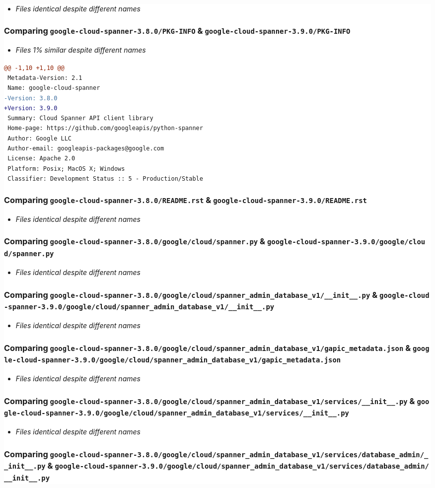  * *Files identical despite different names*

### Comparing `google-cloud-spanner-3.8.0/PKG-INFO` & `google-cloud-spanner-3.9.0/PKG-INFO`

 * *Files 1% similar despite different names*

```diff
@@ -1,10 +1,10 @@
 Metadata-Version: 2.1
 Name: google-cloud-spanner
-Version: 3.8.0
+Version: 3.9.0
 Summary: Cloud Spanner API client library
 Home-page: https://github.com/googleapis/python-spanner
 Author: Google LLC
 Author-email: googleapis-packages@google.com
 License: Apache 2.0
 Platform: Posix; MacOS X; Windows
 Classifier: Development Status :: 5 - Production/Stable
```

### Comparing `google-cloud-spanner-3.8.0/README.rst` & `google-cloud-spanner-3.9.0/README.rst`

 * *Files identical despite different names*

### Comparing `google-cloud-spanner-3.8.0/google/cloud/spanner.py` & `google-cloud-spanner-3.9.0/google/cloud/spanner.py`

 * *Files identical despite different names*

### Comparing `google-cloud-spanner-3.8.0/google/cloud/spanner_admin_database_v1/__init__.py` & `google-cloud-spanner-3.9.0/google/cloud/spanner_admin_database_v1/__init__.py`

 * *Files identical despite different names*

### Comparing `google-cloud-spanner-3.8.0/google/cloud/spanner_admin_database_v1/gapic_metadata.json` & `google-cloud-spanner-3.9.0/google/cloud/spanner_admin_database_v1/gapic_metadata.json`

 * *Files identical despite different names*

### Comparing `google-cloud-spanner-3.8.0/google/cloud/spanner_admin_database_v1/services/__init__.py` & `google-cloud-spanner-3.9.0/google/cloud/spanner_admin_database_v1/services/__init__.py`

 * *Files identical despite different names*

### Comparing `google-cloud-spanner-3.8.0/google/cloud/spanner_admin_database_v1/services/database_admin/__init__.py` & `google-cloud-spanner-3.9.0/google/cloud/spanner_admin_database_v1/services/database_admin/__init__.py`
